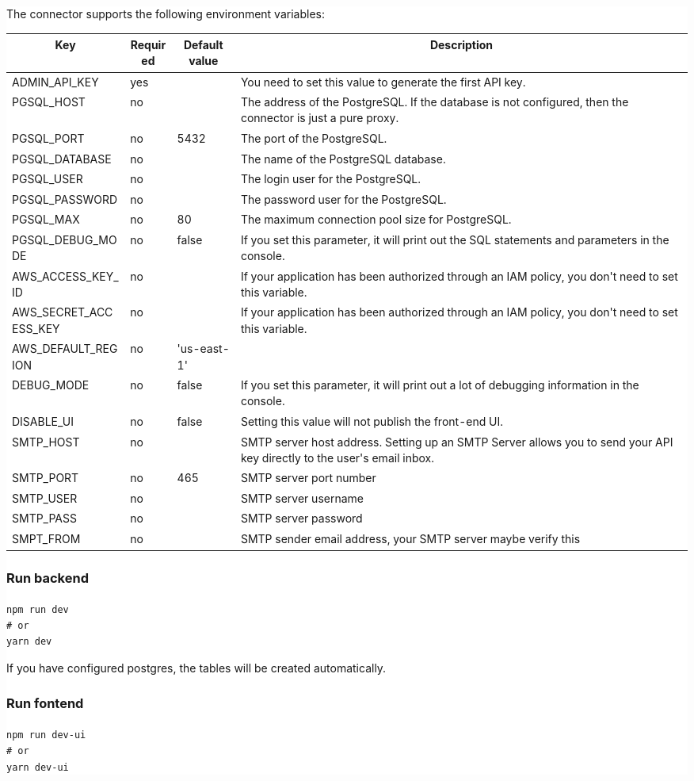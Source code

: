The connector supports the following environment variables:

| Key      | Required     | Default value | Description |
| ------------- | ------------- | ------------- | ------------- |
| ADMIN_API_KEY | yes  | | You need to set this value to generate the first API key. |
| PGSQL_HOST | no | | The address of the PostgreSQL. If the database is not configured, then the connector is just a pure proxy.|
| PGSQL_PORT | no | 5432 | The port of the PostgreSQL. |
| PGSQL_DATABASE | no | | The name of the PostgreSQL database. |
| PGSQL_USER | no | | The login user for the PostgreSQL. |
| PGSQL_PASSWORD | no | | The password user for the PostgreSQL. |
| PGSQL_MAX |  no | 80 | The maximum connection pool size for PostgreSQL.|
| PGSQL_DEBUG_MODE | no | false | If you set this parameter, it will print out the SQL statements and parameters in the console. |
| AWS_ACCESS_KEY_ID | no  | | If your application has been authorized through an IAM policy, you don't need to set this variable. |
| AWS_SECRET_ACCESS_KEY | no | | If your application has been authorized through an IAM policy, you don't need to set this variable. |
| AWS_DEFAULT_REGION | no | 'us-east-1' | |
| DEBUG_MODE | no |  false | If you set this parameter, it will print out a lot of debugging information in the console. |
| DISABLE_UI | no | false | Setting this value will not publish the front-end UI.|
| SMTP_HOST | no |  | SMTP server host address. Setting up an SMTP Server allows you to send your API key directly to the user's email inbox. |
| SMTP_PORT | no | 465 | SMTP server port number |
| SMTP_USER | no |  | SMTP server username |
| SMTP_PASS | no |  |  SMTP server password |
| SMPT_FROM | no |  | SMTP sender email address, your SMTP server maybe verify this |

### Run backend

 ```shell
 npm run dev
 # or
 yarn dev
 ```

 If you have configured postgres, the tables will be created automatically.

### Run fontend

 ```shell
 npm run dev-ui
 # or
 yarn dev-ui
 ```
